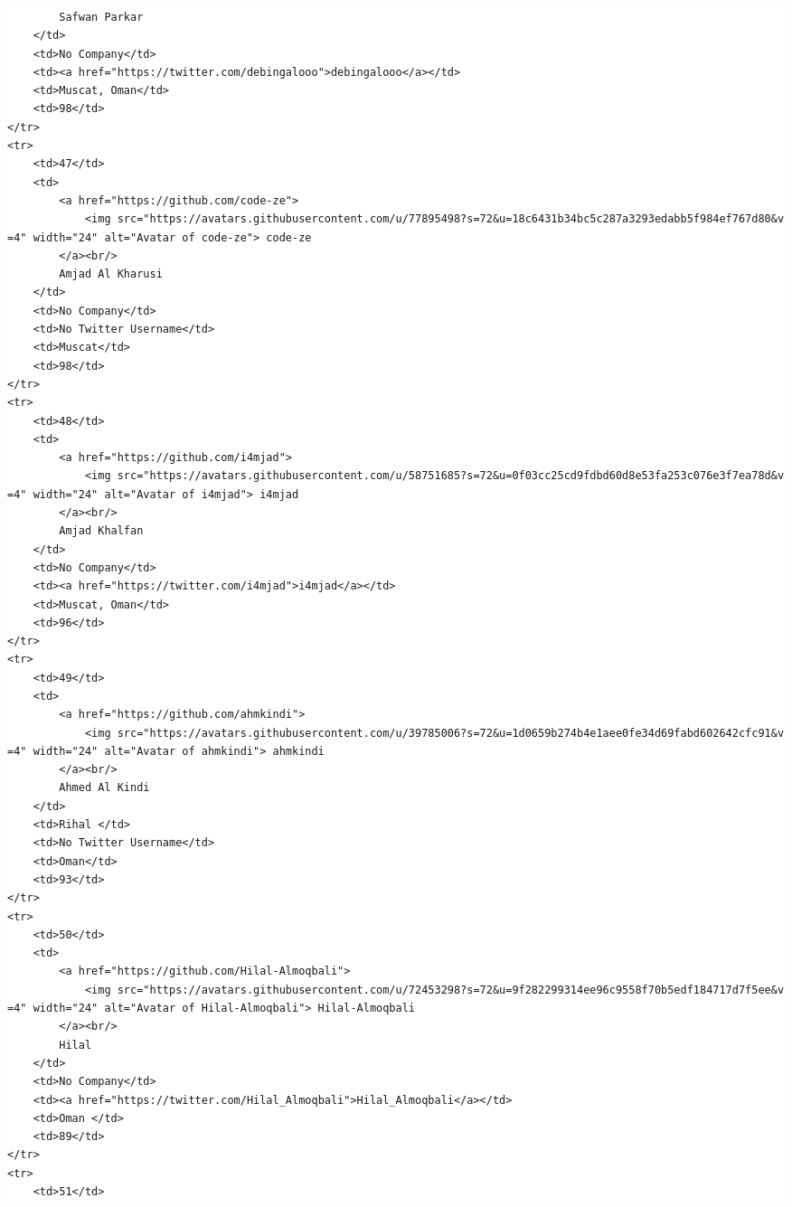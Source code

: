 			Safwan Parkar
		</td>
		<td>No Company</td>
		<td><a href="https://twitter.com/debingalooo">debingalooo</a></td>
		<td>Muscat, Oman</td>
		<td>98</td>
	</tr>
	<tr>
		<td>47</td>
		<td>
			<a href="https://github.com/code-ze">
				<img src="https://avatars.githubusercontent.com/u/77895498?s=72&u=18c6431b34bc5c287a3293edabb5f984ef767d80&v=4" width="24" alt="Avatar of code-ze"> code-ze
			</a><br/>
			Amjad Al Kharusi
		</td>
		<td>No Company</td>
		<td>No Twitter Username</td>
		<td>Muscat</td>
		<td>98</td>
	</tr>
	<tr>
		<td>48</td>
		<td>
			<a href="https://github.com/i4mjad">
				<img src="https://avatars.githubusercontent.com/u/58751685?s=72&u=0f03cc25cd9fdbd60d8e53fa253c076e3f7ea78d&v=4" width="24" alt="Avatar of i4mjad"> i4mjad
			</a><br/>
			Amjad Khalfan
		</td>
		<td>No Company</td>
		<td><a href="https://twitter.com/i4mjad">i4mjad</a></td>
		<td>Muscat, Oman</td>
		<td>96</td>
	</tr>
	<tr>
		<td>49</td>
		<td>
			<a href="https://github.com/ahmkindi">
				<img src="https://avatars.githubusercontent.com/u/39785006?s=72&u=1d0659b274b4e1aee0fe34d69fabd602642cfc91&v=4" width="24" alt="Avatar of ahmkindi"> ahmkindi
			</a><br/>
			Ahmed Al Kindi
		</td>
		<td>Rihal </td>
		<td>No Twitter Username</td>
		<td>Oman</td>
		<td>93</td>
	</tr>
	<tr>
		<td>50</td>
		<td>
			<a href="https://github.com/Hilal-Almoqbali">
				<img src="https://avatars.githubusercontent.com/u/72453298?s=72&u=9f282299314ee96c9558f70b5edf184717d7f5ee&v=4" width="24" alt="Avatar of Hilal-Almoqbali"> Hilal-Almoqbali
			</a><br/>
			Hilal
		</td>
		<td>No Company</td>
		<td><a href="https://twitter.com/Hilal_Almoqbali">Hilal_Almoqbali</a></td>
		<td>Oman </td>
		<td>89</td>
	</tr>
	<tr>
		<td>51</td>